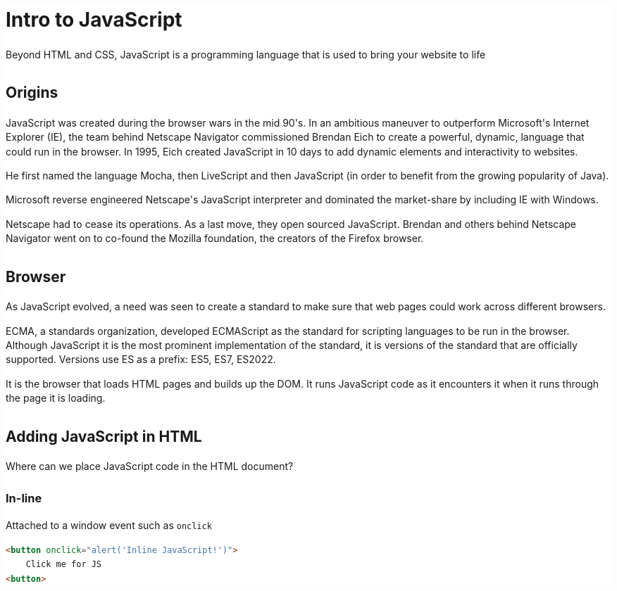 

# Intro to JavaScript

Beyond HTML and CSS, JavaScript is a programming language that is used to bring your website to life



## Origins

JavaScript was created during the browser wars in the mid 90's. In an ambitious maneuver to outperform Microsoft's Internet Explorer (IE), the team behind Netscape Navigator commissioned Brendan Eich to create a powerful, dynamic, language that could run in the browser.  In 1995, Eich created JavaScript in 10 days to add dynamic elements and interactivity to websites.

He first named the language Mocha, then LiveScript and then JavaScript (in order to benefit from the growing popularity of Java).

Microsoft reverse engineered Netscape's JavaScript interpreter and dominated the market-share by including IE with Windows.

Netscape had to cease its operations. As a last move, they open sourced JavaScript. Brendan and others behind Netscape Navigator went on to co-found the Mozilla foundation, the creators of the Firefox browser.



## Browser

As JavaScript evolved, a need was seen to create a standard to make sure that web pages could work across different browsers. 

ECMA, a standards organization, developed ECMAScript as the standard for scripting languages to be run in the browser. Although JavaScript it is the most prominent implementation of the standard, it is versions of the standard that are officially supported. Versions use ES as a prefix:  ES5, ES7, ES2022.

It is the browser that loads HTML pages and builds up the DOM. It runs JavaScript code as it encounters it when it runs through the page it is loading.



## Adding JavaScript in HTML

Where can we place JavaScript code in the HTML document?



### In-line

Attached to a window event such as `onclick`

```html
<button onclick="alert('Inline JavaScript!')">
    Click me for JS
<button>
```
